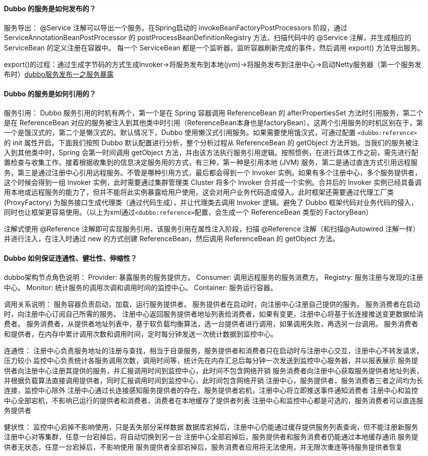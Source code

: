 #### Dubbo 的服务是如何发布的？
服务导出：
@Service 注解可以导出一个服务。在Spring启动的 invokeBeanFactoryPostProcessors 阶段，通过 ServiceAnnotationBeanPostProcessor 的 postProcessBeanDefinitionRegistry 方法，扫描代码中的 @Service 注解，并生成相应的 ServiceBean 的定义注册在容器中。 每一个 ServiceBean 都是一个监听器，监听容器刷新完成的事件，然后调用 export() 方法导出服务。

export()的过程：通过生成字节码的方式生成Invoker->将服务发布到本地(jvm)->将服务发布到注册中心->启动Netty服务器（第一个服务发布时）[dubbo服务发布一之服务暴露](https://segmentfault.com/a/1190000014520742)

#### Dubbo 的服务是如何引用的？
服务引用：
Dubbo 服务引用的时机有两个，第一个是在 Spring 容器调用 ReferenceBean 的 afterPropertiesSet 方法时引用服务，第二个是在 ReferenceBean 对应的服务被注入到其他类中时引用（ReferenceBean本身也是factoryBean）。这两个引用服务的时机区别在于，第一个是饿汉式的，第二个是懒汉式的。默认情况下，Dubbo 使用懒汉式引用服务。如果需要使用饿汉式，可通过配置 `<dubbo:reference>` 的 init 属性开启。下面我们按照 Dubbo 默认配置进行分析，整个分析过程从 ReferenceBean 的 getObject 方法开始。当我们的服务被注入到其他类中时，Spring 会第一时间调用 getObject 方法，并由该方法执行服务引用逻辑。按照惯例，在进行具体工作之前，需先进行配置检查与收集工作。接着根据收集到的信息决定服务用的方式，有三种，第一种是引用本地 (JVM) 服务，第二是通过直连方式引用远程服务，第三是通过注册中心引用远程服务。不管是哪种引用方式，最后都会得到一个 Invoker 实例。如果有多个注册中心，多个服务提供者，这个时候会得到一组 Invoker 实例，此时需要通过集群管理类 Cluster 将多个 Invoker 合并成一个实例。合并后的 Invoker 实例已经具备调用本地或远程服务的能力了，但并不能将此实例暴露给用户使用，这会对用户业务代码造成侵入。此时框架还需要通过代理工厂类 (ProxyFactory) 为服务接口生成代理类（通过代码生成），并让代理类去调用 Invoker 逻辑。避免了 Dubbo 框架代码对业务代码的侵入，同时也让框架更容易使用。（以上为xml通过`<dubbo:reference>`配置，会生成一个 ReferenceBean 类型的 FactoryBean）

注解式使用 @Reference 注解即可实现服务引用，该服务引用在属性注入阶段，扫描 @Reference 注解（和扫描@Autowired 注解一样）并进行注入，在注入时通过 new 的方式创建 ReferenceBean，然后调用  ReferenceBean 的 getObject 方法。

#### Dubbo 如何保证连通性、健壮性、伸缩性？
dubbo架构节点角色说明：
Provider: 暴露服务的服务提供方。
Consumer: 调用远程服务的服务消费方。
Registry: 服务注册与发现的注册中心。
Monitor: 统计服务的调用次调和调用时间的监控中心。
Container: 服务运行容器。

调用关系说明：
服务容器负责启动，加载，运行服务提供者。
服务提供者在启动时，向注册中心注册自己提供的服务。
服务消费者在启动时，向注册中心订阅自己所需的服务。
注册中心返回服务提供者地址列表给消费者，如果有变更，注册中心将基于长连接推送变更数据给消费者。
服务消费者，从提供者地址列表中，基于软负载均衡算法，选一台提供者进行调用，如果调用失败，再选另一台调用。
服务消费者和提供者，在内存中累计调用次数和调用时间，定时每分钟发送一次统计数据到监控中心。

连通性：
注册中心负责服务地址的注册与查找，相当于目录服务，服务提供者和消费者只在启动时与注册中心交互，注册中心不转发请求，压力较小
监控中心负责统计各服务调用次数，调用时间等，统计先在内存汇总后每分钟一次发送到监控中心服务器，并以报表展示
服务提供者向注册中心注册其提供的服务，并汇报调用时间到监控中心，此时间不包含网络开销
服务消费者向注册中心获取服务提供者地址列表，并根据负载算法直接调用提供者，同时汇报调用时间到监控中心，此时间包含网络开销
注册中心，服务提供者，服务消费者三者之间均为长连接，监控中心除外
注册中心通过长连接感知服务提供者的存在，服务提供者宕机，注册中心将立即推送事件通知消费者
注册中心和监控中心全部宕机，不影响已运行的提供者和消费者，消费者在本地缓存了提供者列表
注册中心和监控中心都是可选的，服务消费者可以直连服务提供者

健状性：
监控中心宕掉不影响使用，只是丢失部分采样数据
数据库宕掉后，注册中心仍能通过缓存提供服务列表查询，但不能注册新服务
注册中心对等集群，任意一台宕掉后，将自动切换到另一台
注册中心全部宕掉后，服务提供者和服务消费者仍能通过本地缓存通讯
服务提供者无状态，任意一台宕掉后，不影响使用
服务提供者全部宕掉后，服务消费者应用将无法使用，并无限次重连等待服务提供者恢复
